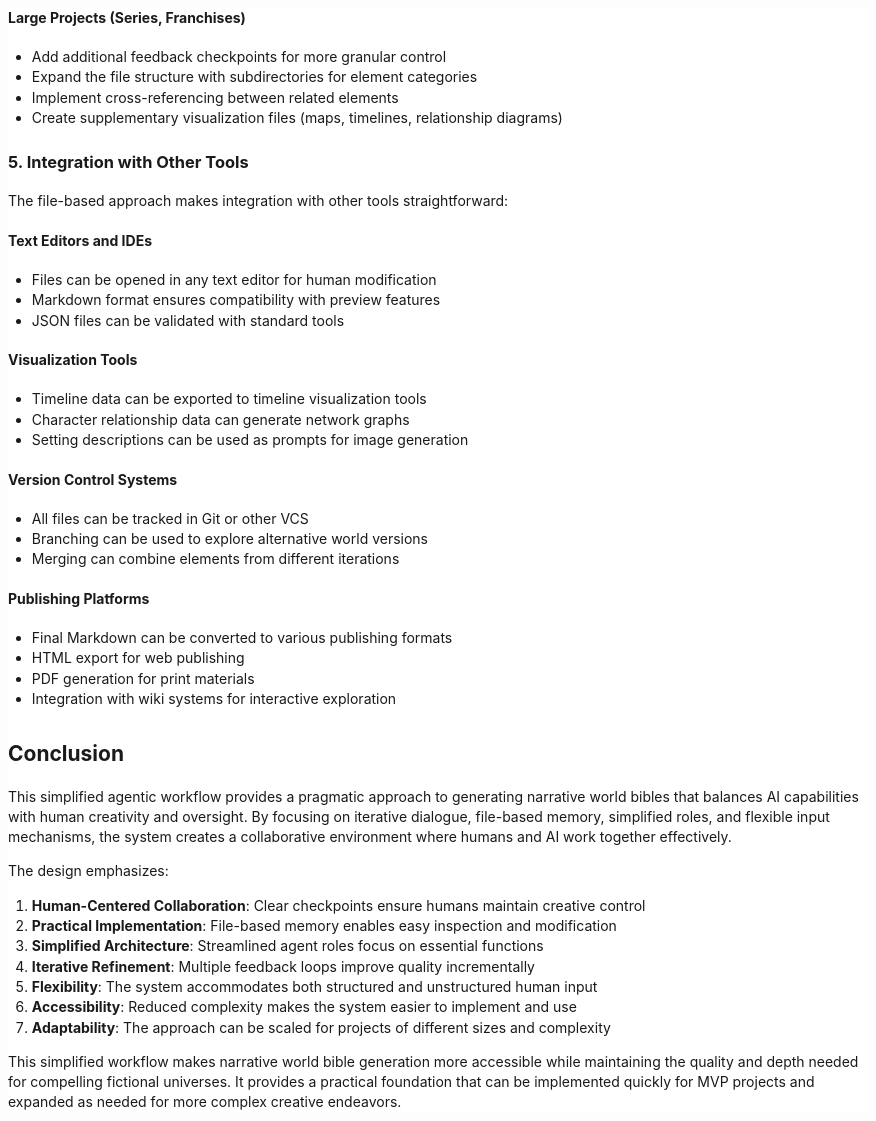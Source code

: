 #### Large Projects (Series, Franchises)
- Add additional feedback checkpoints for more granular control
- Expand the file structure with subdirectories for element categories
- Implement cross-referencing between related elements
- Create supplementary visualization files (maps, timelines, relationship diagrams)

### 5. Integration with Other Tools

The file-based approach makes integration with other tools straightforward:

#### Text Editors and IDEs
- Files can be opened in any text editor for human modification
- Markdown format ensures compatibility with preview features
- JSON files can be validated with standard tools

#### Visualization Tools
- Timeline data can be exported to timeline visualization tools
- Character relationship data can generate network graphs
- Setting descriptions can be used as prompts for image generation

#### Version Control Systems
- All files can be tracked in Git or other VCS
- Branching can be used to explore alternative world versions
- Merging can combine elements from different iterations

#### Publishing Platforms
- Final Markdown can be converted to various publishing formats
- HTML export for web publishing
- PDF generation for print materials
- Integration with wiki systems for interactive exploration

## Conclusion

This simplified agentic workflow provides a pragmatic approach to generating narrative world bibles that balances AI capabilities with human creativity and oversight. By focusing on iterative dialogue, file-based memory, simplified roles, and flexible input mechanisms, the system creates a collaborative environment where humans and AI work together effectively.

The design emphasizes:

1. **Human-Centered Collaboration**: Clear checkpoints ensure humans maintain creative control
2. **Practical Implementation**: File-based memory enables easy inspection and modification
3. **Simplified Architecture**: Streamlined agent roles focus on essential functions
4. **Iterative Refinement**: Multiple feedback loops improve quality incrementally
5. **Flexibility**: The system accommodates both structured and unstructured human input
6. **Accessibility**: Reduced complexity makes the system easier to implement and use
7. **Adaptability**: The approach can be scaled for projects of different sizes and complexity

This simplified workflow makes narrative world bible generation more accessible while maintaining the quality and depth needed for compelling fictional universes. It provides a practical foundation that can be implemented quickly for MVP projects and expanded as needed for more complex creative endeavors.
